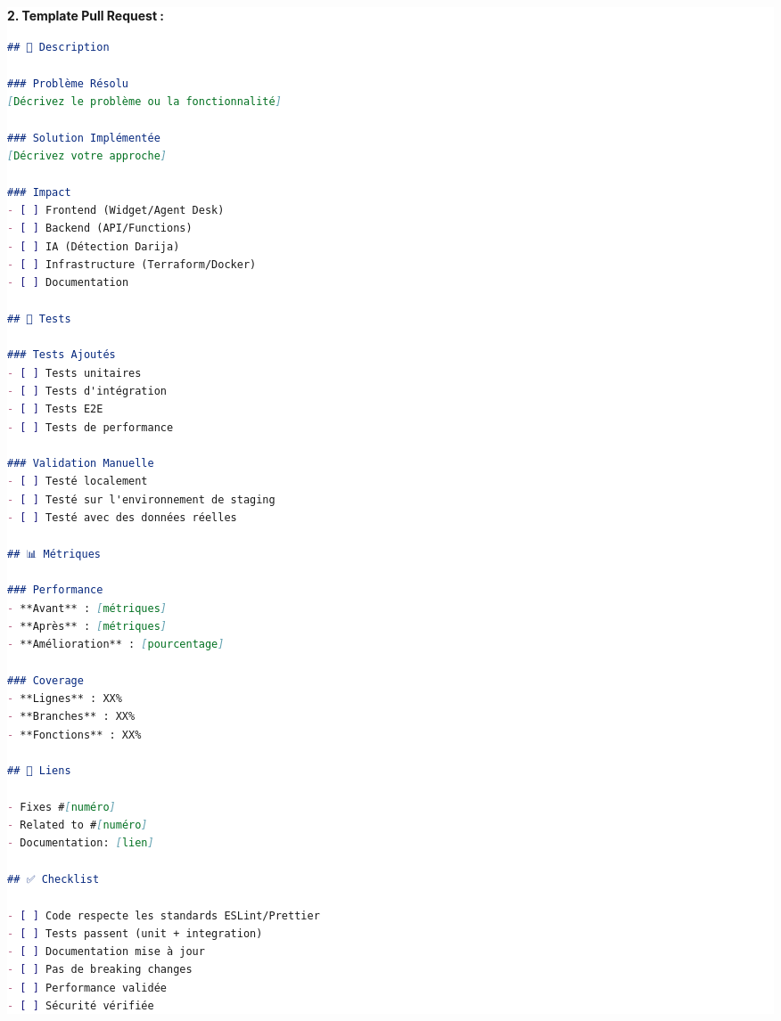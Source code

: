 **2. Template Pull Request :**
```markdown
## 🎯 Description

### Problème Résolu
[Décrivez le problème ou la fonctionnalité]

### Solution Implémentée
[Décrivez votre approche]

### Impact
- [ ] Frontend (Widget/Agent Desk)
- [ ] Backend (API/Functions)
- [ ] IA (Détection Darija)
- [ ] Infrastructure (Terraform/Docker)
- [ ] Documentation

## 🧪 Tests

### Tests Ajoutés
- [ ] Tests unitaires
- [ ] Tests d'intégration
- [ ] Tests E2E
- [ ] Tests de performance

### Validation Manuelle
- [ ] Testé localement
- [ ] Testé sur l'environnement de staging
- [ ] Testé avec des données réelles

## 📊 Métriques

### Performance
- **Avant** : [métriques]
- **Après** : [métriques]
- **Amélioration** : [pourcentage]

### Coverage
- **Lignes** : XX%
- **Branches** : XX%
- **Fonctions** : XX%

## 🔗 Liens

- Fixes #[numéro]
- Related to #[numéro]
- Documentation: [lien]

## ✅ Checklist

- [ ] Code respecte les standards ESLint/Prettier
- [ ] Tests passent (unit + integration)
- [ ] Documentation mise à jour
- [ ] Pas de breaking changes
- [ ] Performance validée
- [ ] Sécurité vérifiée
```
